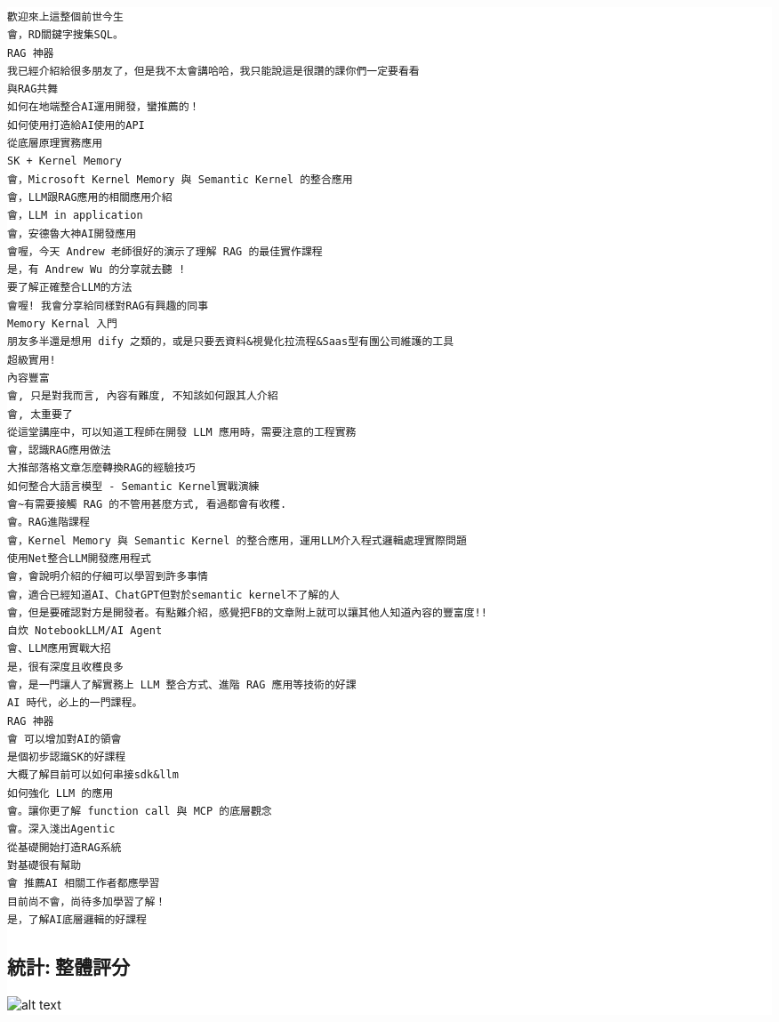 ```
歡迎來上這整個前世今生
會，RD關鍵字搜集SQL。
RAG 神器
我已經介紹給很多朋友了，但是我不太會講哈哈，我只能說這是很讚的課你們一定要看看
與RAG共舞
如何在地端整合AI運用開發，蠻推薦的！
如何使用打造給AI使用的API
從底層原理實務應用
SK + Kernel Memory
會，Microsoft Kernel Memory 與 Semantic Kernel 的整合應用
會，LLM跟RAG應用的相關應用介紹
會，LLM in application
會，安德魯大神AI開發應用
會喔，今天 Andrew 老師很好的演示了理解 RAG 的最佳實作課程
是，有 Andrew Wu 的分享就去聽 !
要了解正確整合LLM的方法
會喔! 我會分享給同樣對RAG有興趣的同事
Memory Kernal 入門
朋友多半還是想用 dify 之類的，或是只要丟資料&視覺化拉流程&Saas型有團公司維護的工具
超級實用!
內容豐富
會, 只是對我而言, 內容有難度, 不知該如何跟其人介紹
會, 太重要了
從這堂講座中，可以知道工程師在開發 LLM 應用時，需要注意的工程實務
會，認識RAG應用做法
大推部落格文章怎麼轉換RAG的經驗技巧
如何整合大語言模型 - Semantic Kernel實戰演練
會~有需要接觸 RAG 的不管用甚麼方式, 看過都會有收穫.
會。RAG進階課程
會，Kernel Memory 與 Semantic Kernel 的整合應用，運用LLM介入程式邏輯處理實際問題
使用Net整合LLM開發應用程式
會，會說明介紹的仔細可以學習到許多事情
會，適合已經知道AI、ChatGPT但對於semantic kernel不了解的人
會，但是要確認對方是開發者。有點難介紹，感覺把FB的文章附上就可以讓其他人知道內容的豐富度!!
自炊 NotebookLLM/AI Agent
會、LLM應用實戰大招
是，很有深度且收穫良多
會，是一門讓人了解實務上 LLM 整合方式、進階 RAG 應用等技術的好課
AI 時代，必上的一門課程。
RAG 神器
會 可以增加對AI的領會
是個初步認識SK的好課程
大概了解目前可以如何串接sdk&llm
如何強化 LLM 的應用
會。讓你更了解 function call 與 MCP 的底層觀念
會。深入淺出Agentic
從基礎開始打造RAG系統
對基礎很有幫助
會 推薦AI 相關工作者都應學習
目前尚不會，尚待多加學習了解！
是，了解AI底層邏輯的好課程
```

## 統計: 整體評分

![alt text](/images/2025-06-22-inside-semantic-kernel/image-18.png)